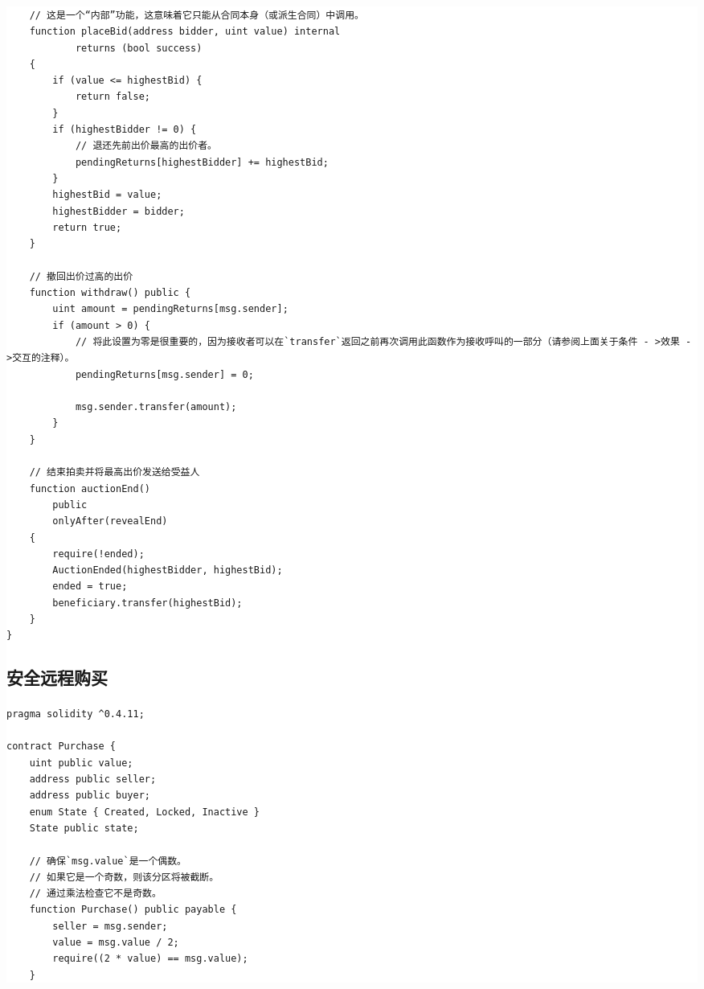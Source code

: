         // 这是一个“内部”功能，这意味着它只能从合同本身（或派生合同）中调用。
        function placeBid(address bidder, uint value) internal
                returns (bool success)
        {
            if (value <= highestBid) {
                return false;
            }
            if (highestBidder != 0) {
                // 退还先前出价最高的出价者。
                pendingReturns[highestBidder] += highestBid;
            }
            highestBid = value;
            highestBidder = bidder;
            return true;
        }

        // 撤回出价过高的出价
        function withdraw() public {
            uint amount = pendingReturns[msg.sender];
            if (amount > 0) {
                // 将此设置为零是很重要的，因为接收者可以在`transfer`返回之前再次调用此函数作为接收呼叫的一部分（请参阅上面关于条件 - >效果 - >交互的注释）。
                pendingReturns[msg.sender] = 0;

                msg.sender.transfer(amount);
            }
        }

        // 结束拍卖并将最高出价发送给受益人
        function auctionEnd()
            public
            onlyAfter(revealEnd)
        {
            require(!ended);
            AuctionEnded(highestBidder, highestBid);
            ended = true;
            beneficiary.transfer(highestBid);
        }
    }

## 安全远程购买

    pragma solidity ^0.4.11;

    contract Purchase {
        uint public value;
        address public seller;
        address public buyer;
        enum State { Created, Locked, Inactive }
        State public state;

        // 确保`msg.value`是一个偶数。
        // 如果它是一个奇数，则该分区将被截断。
        // 通过乘法检查它不是奇数。
        function Purchase() public payable {
            seller = msg.sender;
            value = msg.value / 2;
            require((2 * value) == msg.value);
        }

